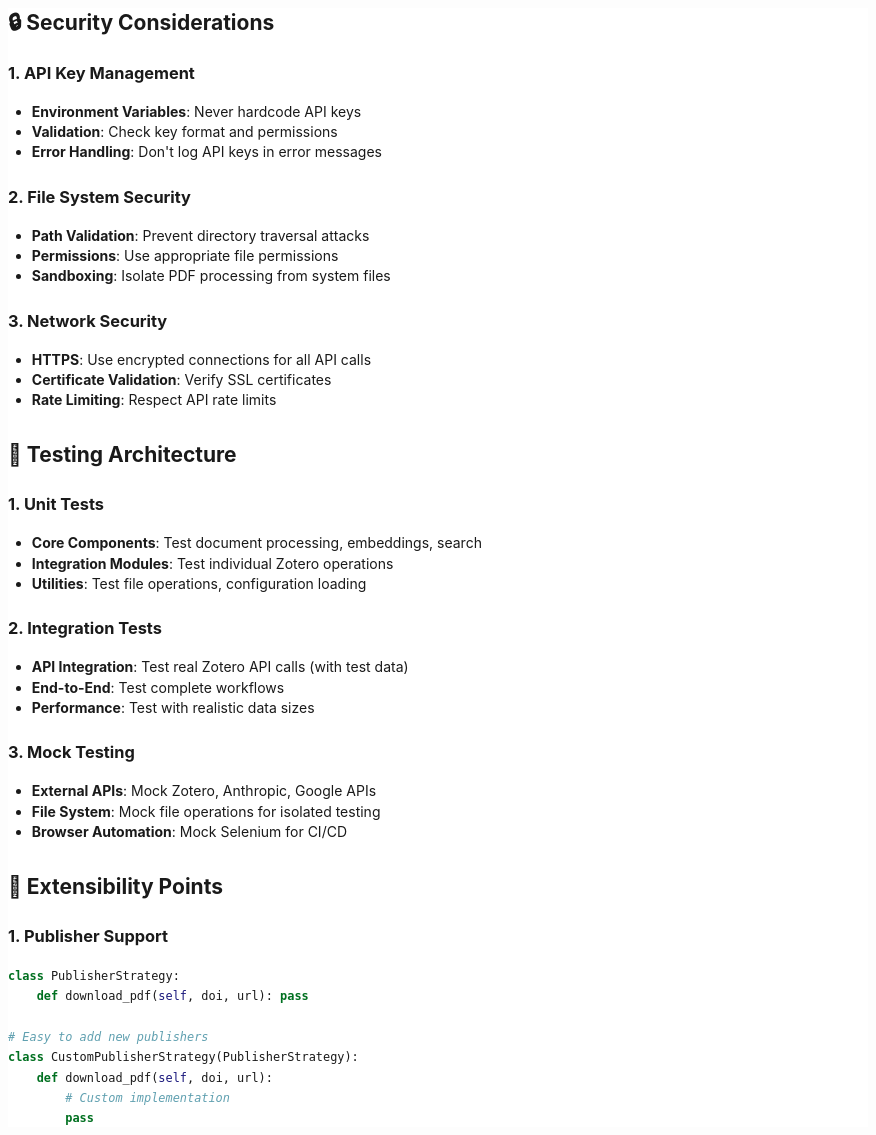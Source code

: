 ## 🔒 Security Considerations

### 1. API Key Management
- **Environment Variables**: Never hardcode API keys
- **Validation**: Check key format and permissions
- **Error Handling**: Don't log API keys in error messages

### 2. File System Security
- **Path Validation**: Prevent directory traversal attacks
- **Permissions**: Use appropriate file permissions
- **Sandboxing**: Isolate PDF processing from system files

### 3. Network Security
- **HTTPS**: Use encrypted connections for all API calls
- **Certificate Validation**: Verify SSL certificates
- **Rate Limiting**: Respect API rate limits

## 🧪 Testing Architecture

### 1. Unit Tests
- **Core Components**: Test document processing, embeddings, search
- **Integration Modules**: Test individual Zotero operations
- **Utilities**: Test file operations, configuration loading

### 2. Integration Tests
- **API Integration**: Test real Zotero API calls (with test data)
- **End-to-End**: Test complete workflows
- **Performance**: Test with realistic data sizes

### 3. Mock Testing
- **External APIs**: Mock Zotero, Anthropic, Google APIs
- **File System**: Mock file operations for isolated testing
- **Browser Automation**: Mock Selenium for CI/CD

## 🔮 Extensibility Points

### 1. Publisher Support
```python
class PublisherStrategy:
    def download_pdf(self, doi, url): pass

# Easy to add new publishers
class CustomPublisherStrategy(PublisherStrategy):
    def download_pdf(self, doi, url):
        # Custom implementation
        pass
```
